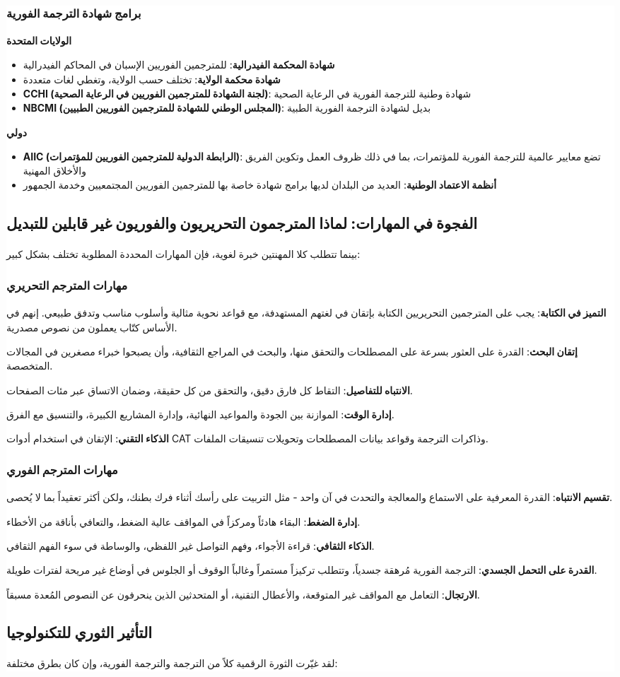 ### برامج شهادة الترجمة الفورية

**الولايات المتحدة**

- **شهادة المحكمة الفيدرالية**: للمترجمين الفوريين الإسبان في المحاكم الفيدرالية
- **شهادة محكمة الولاية**: تختلف حسب الولاية، وتغطي لغات متعددة
- **CCHI (لجنة الشهادة للمترجمين الفوريين في الرعاية الصحية)**: شهادة وطنية للترجمة الفورية في الرعاية الصحية
- **NBCMI (المجلس الوطني للشهادة للمترجمين الفوريين الطبيين)**: بديل لشهادة الترجمة الفورية الطبية

**دولي**

- **AIIC (الرابطة الدولية للمترجمين الفوريين للمؤتمرات)**: تضع معايير عالمية للترجمة الفورية للمؤتمرات، بما في ذلك ظروف العمل وتكوين الفريق والأخلاق المهنية
- **أنظمة الاعتماد الوطنية**: العديد من البلدان لديها برامج شهادة خاصة بها للمترجمين الفوريين المجتمعيين وخدمة الجمهور

## الفجوة في المهارات: لماذا المترجمون التحريريون والفوريون غير قابلين للتبديل

بينما تتطلب كلا المهنتين خبرة لغوية، فإن المهارات المحددة المطلوبة تختلف بشكل كبير:

### مهارات المترجم التحريري

**التميز في الكتابة**: يجب على المترجمين التحريريين الكتابة بإتقان في لغتهم المستهدفة، مع قواعد نحوية مثالية وأسلوب مناسب وتدفق طبيعي. إنهم في الأساس كتّاب يعملون من نصوص مصدرية.

**إتقان البحث**: القدرة على العثور بسرعة على المصطلحات والتحقق منها، والبحث في المراجع الثقافية، وأن يصبحوا خبراء مصغرين في المجالات المتخصصة.

**الانتباه للتفاصيل**: التقاط كل فارق دقيق، والتحقق من كل حقيقة، وضمان الاتساق عبر مئات الصفحات.

**إدارة الوقت**: الموازنة بين الجودة والمواعيد النهائية، وإدارة المشاريع الكبيرة، والتنسيق مع الفرق.

**الذكاء التقني**: الإتقان في استخدام أدوات CAT وذاكرات الترجمة وقواعد بيانات المصطلحات وتحويلات تنسيقات الملفات.

### مهارات المترجم الفوري

**تقسيم الانتباه**: القدرة المعرفية على الاستماع والمعالجة والتحدث في آن واحد - مثل التربيت على رأسك أثناء فرك بطنك، ولكن أكثر تعقيداً بما لا يُحصى.

**إدارة الضغط**: البقاء هادئاً ومركزاً في المواقف عالية الضغط، والتعافي بأناقة من الأخطاء.

**الذكاء الثقافي**: قراءة الأجواء، وفهم التواصل غير اللفظي، والوساطة في سوء الفهم الثقافي.

**القدرة على التحمل الجسدي**: الترجمة الفورية مُرهقة جسدياً، وتتطلب تركيزاً مستمراً وغالباً الوقوف أو الجلوس في أوضاع غير مريحة لفترات طويلة.

**الارتجال**: التعامل مع المواقف غير المتوقعة، والأعطال التقنية، أو المتحدثين الذين ينحرفون عن النصوص المُعدة مسبقاً.

## التأثير الثوري للتكنولوجيا

لقد غيّرت الثورة الرقمية كلاً من الترجمة والترجمة الفورية، وإن كان بطرق مختلفة:
